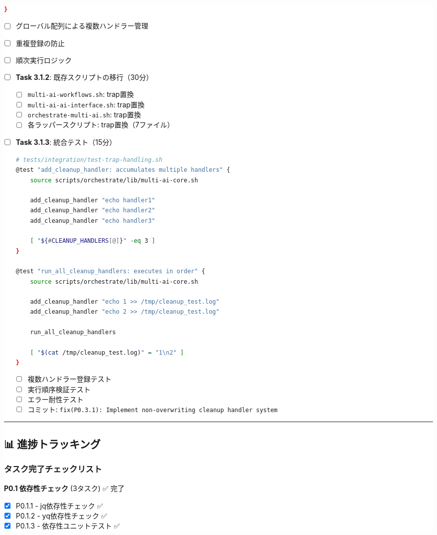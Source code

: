   ```bash
  }
  ```
  - [ ] グローバル配列による複数ハンドラー管理
  - [ ] 重複登録の防止
  - [ ] 順次実行ロジック

- [ ] **Task 3.1.2**: 既存スクリプトの移行（30分）
  - [ ] `multi-ai-workflows.sh`: trap置換
  - [ ] `multi-ai-ai-interface.sh`: trap置換
  - [ ] `orchestrate-multi-ai.sh`: trap置換
  - [ ] 各ラッパースクリプト: trap置換（7ファイル）

- [ ] **Task 3.1.3**: 統合テスト（15分）
  ```bash
  # tests/integration/test-trap-handling.sh
  @test "add_cleanup_handler: accumulates multiple handlers" {
      source scripts/orchestrate/lib/multi-ai-core.sh

      add_cleanup_handler "echo handler1"
      add_cleanup_handler "echo handler2"
      add_cleanup_handler "echo handler3"

      [ "${#CLEANUP_HANDLERS[@]}" -eq 3 ]
  }

  @test "run_all_cleanup_handlers: executes in order" {
      source scripts/orchestrate/lib/multi-ai-core.sh

      add_cleanup_handler "echo 1 >> /tmp/cleanup_test.log"
      add_cleanup_handler "echo 2 >> /tmp/cleanup_test.log"

      run_all_cleanup_handlers

      [ "$(cat /tmp/cleanup_test.log)" = "1\n2" ]
  }
  ```
  - [ ] 複数ハンドラー登録テスト
  - [ ] 実行順序検証テスト
  - [ ] エラー耐性テスト
  - [ ] コミット: `fix(P0.3.1): Implement non-overwriting cleanup handler system`

---

## 📊 進捗トラッキング

### タスク完了チェックリスト

**P0.1 依存性チェック** (3タスク) ✅ 完了
- [x] P0.1.1 - jq依存性チェック ✅
- [x] P0.1.2 - yq依存性チェック ✅
- [x] P0.1.3 - 依存性ユニットテスト ✅

